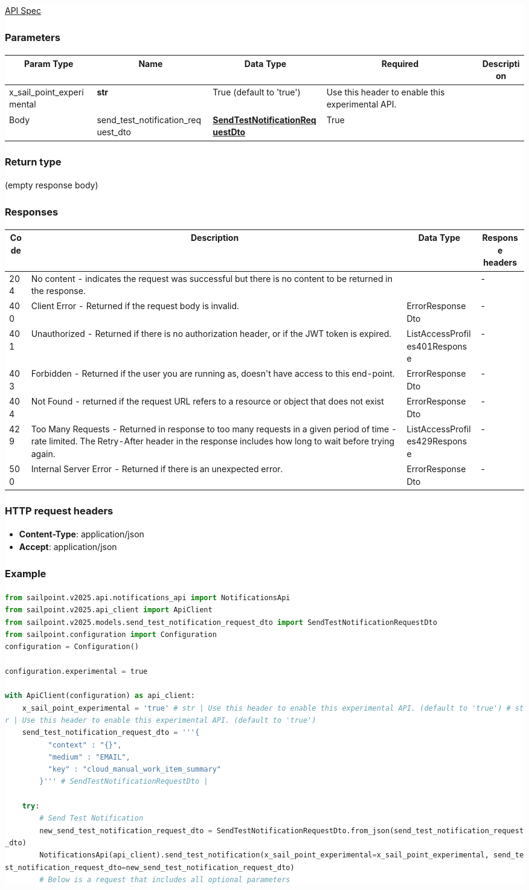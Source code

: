 [API Spec](https://developer.sailpoint.com/docs/api/v2025/send-test-notification)

### Parameters 

Param Type | Name | Data Type | Required  | Description
------------- | ------------- | ------------- | ------------- | ------------- 
   | x_sail_point_experimental | **str** | True  (default to 'true') | Use this header to enable this experimental API.
 Body  | send_test_notification_request_dto | [**SendTestNotificationRequestDto**](../models/send-test-notification-request-dto) | True  | 

### Return type
 (empty response body)

### Responses
Code | Description  | Data Type | Response headers |
------------- | ------------- | ------------- |------------------|
204 | No content - indicates the request was successful but there is no content to be returned in the response. |  |  -  |
400 | Client Error - Returned if the request body is invalid. | ErrorResponseDto |  -  |
401 | Unauthorized - Returned if there is no authorization header, or if the JWT token is expired. | ListAccessProfiles401Response |  -  |
403 | Forbidden - Returned if the user you are running as, doesn&#39;t have access to this end-point. | ErrorResponseDto |  -  |
404 | Not Found - returned if the request URL refers to a resource or object that does not exist | ErrorResponseDto |  -  |
429 | Too Many Requests - Returned in response to too many requests in a given period of time - rate limited. The Retry-After header in the response includes how long to wait before trying again. | ListAccessProfiles429Response |  -  |
500 | Internal Server Error - Returned if there is an unexpected error. | ErrorResponseDto |  -  |

### HTTP request headers
 - **Content-Type**: application/json
 - **Accept**: application/json

### Example

```python
from sailpoint.v2025.api.notifications_api import NotificationsApi
from sailpoint.v2025.api_client import ApiClient
from sailpoint.v2025.models.send_test_notification_request_dto import SendTestNotificationRequestDto
from sailpoint.configuration import Configuration
configuration = Configuration()

configuration.experimental = true

with ApiClient(configuration) as api_client:
    x_sail_point_experimental = 'true' # str | Use this header to enable this experimental API. (default to 'true') # str | Use this header to enable this experimental API. (default to 'true')
    send_test_notification_request_dto = '''{
          "context" : "{}",
          "medium" : "EMAIL",
          "key" : "cloud_manual_work_item_summary"
        }''' # SendTestNotificationRequestDto | 

    try:
        # Send Test Notification
        new_send_test_notification_request_dto = SendTestNotificationRequestDto.from_json(send_test_notification_request_dto)
        NotificationsApi(api_client).send_test_notification(x_sail_point_experimental=x_sail_point_experimental, send_test_notification_request_dto=new_send_test_notification_request_dto)
        # Below is a request that includes all optional parameters
```